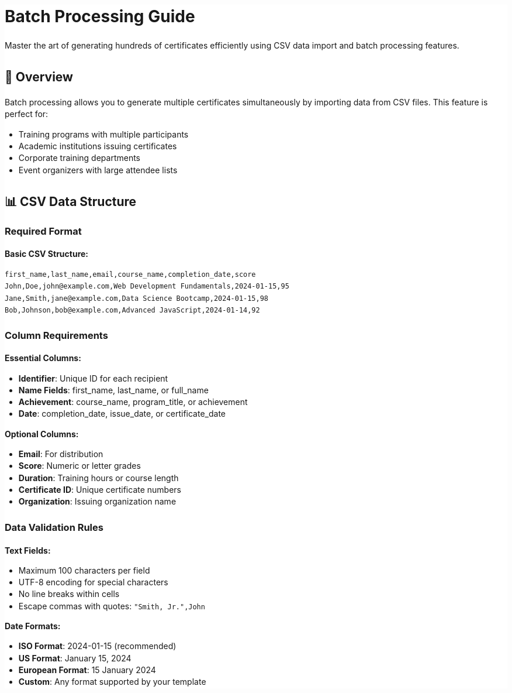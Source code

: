 # Batch Processing Guide

Master the art of generating hundreds of certificates efficiently using CSV data import and batch processing features.

## 🎯 Overview

Batch processing allows you to generate multiple certificates simultaneously by importing data from CSV files. This feature is perfect for:
- Training programs with multiple participants
- Academic institutions issuing certificates
- Corporate training departments
- Event organizers with large attendee lists

## 📊 CSV Data Structure

### Required Format

**Basic CSV Structure:**
```csv
first_name,last_name,email,course_name,completion_date,score
John,Doe,john@example.com,Web Development Fundamentals,2024-01-15,95
Jane,Smith,jane@example.com,Data Science Bootcamp,2024-01-15,98
Bob,Johnson,bob@example.com,Advanced JavaScript,2024-01-14,92
```

### Column Requirements

**Essential Columns:**
- **Identifier**: Unique ID for each recipient
- **Name Fields**: first_name, last_name, or full_name
- **Achievement**: course_name, program_title, or achievement
- **Date**: completion_date, issue_date, or certificate_date

**Optional Columns:**
- **Email**: For distribution
- **Score**: Numeric or letter grades
- **Duration**: Training hours or course length
- **Certificate ID**: Unique certificate numbers
- **Organization**: Issuing organization name

### Data Validation Rules

**Text Fields:**
- Maximum 100 characters per field
- UTF-8 encoding for special characters
- No line breaks within cells
- Escape commas with quotes: `"Smith, Jr.",John`

**Date Formats:**
- **ISO Format**: 2024-01-15 (recommended)
- **US Format**: January 15, 2024
- **European Format**: 15 January 2024
- **Custom**: Any format supported by your template

